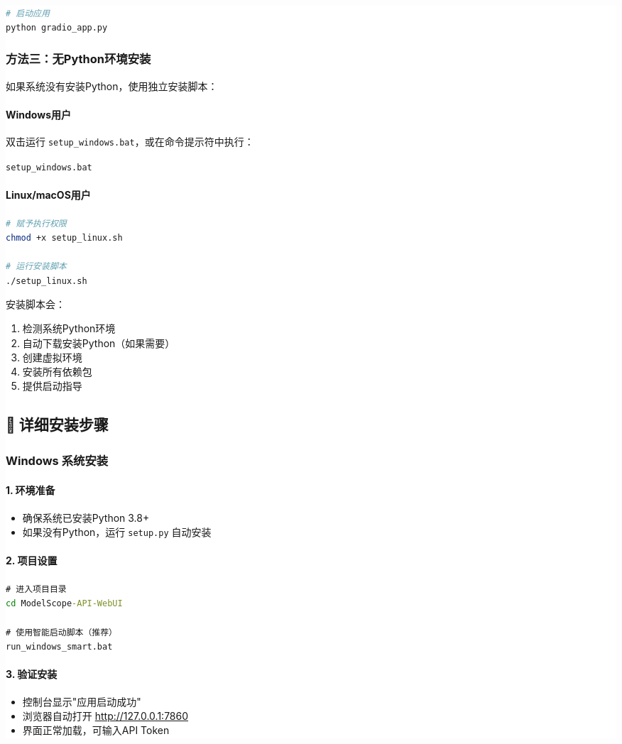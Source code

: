 ```bash
# 启动应用
python gradio_app.py
```

### 方法三：无Python环境安装

如果系统没有安装Python，使用独立安装脚本：

#### Windows用户
双击运行 `setup_windows.bat`，或在命令提示符中执行：
```cmd
setup_windows.bat
```

#### Linux/macOS用户
```bash
# 赋予执行权限
chmod +x setup_linux.sh

# 运行安装脚本
./setup_linux.sh
```

安装脚本会：
1. 检测系统Python环境
2. 自动下载安装Python（如果需要）
3. 创建虚拟环境
4. 安装所有依赖包
5. 提供启动指导

## 🔧 详细安装步骤

### Windows 系统安装

#### 1. 环境准备
- 确保系统已安装Python 3.8+
- 如果没有Python，运行 `setup.py` 自动安装

#### 2. 项目设置
```cmd
# 进入项目目录
cd ModelScope-API-WebUI

# 使用智能启动脚本（推荐）
run_windows_smart.bat
```

#### 3. 验证安装
- 控制台显示"应用启动成功"
- 浏览器自动打开 http://127.0.0.1:7860
- 界面正常加载，可输入API Token
